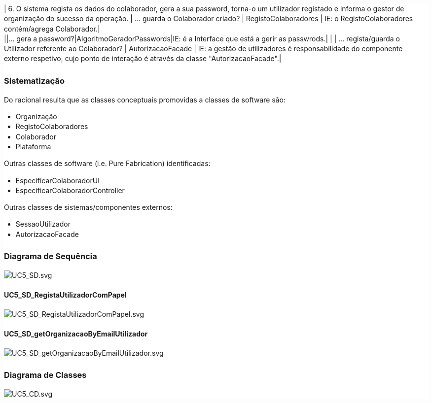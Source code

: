 | 6. O sistema regista os dados do colaborador, gera a sua password, torna-o um utilizador registado e informa o gestor de organização do sucesso da operação.  		 |	... guarda o Colaborador criado? | RegistoColaboradores  | IE: o RegistoColaboradores contém/agrega Colaborador.|  
||... gera a password?|AlgoritmoGeradorPasswords|IE: é a Interface que está a gerir as passwrods.|
|	| ... regista/guarda o Utilizador referente ao Colaborador? | AutorizacaoFacade  | IE: a gestão de utilizadores é responsabilidade do componente externo respetivo, cujo ponto de interação é através da classe "AutorizacaoFacade".|


### Sistematização ##

 Do racional resulta que as classes conceptuais promovidas a classes de software são:

* Organização
* RegistoColaboradores
* Colaborador
* Plataforma


Outras classes de software (i.e. Pure Fabrication) identificadas:  

 * EspecificarColaboradorUI  
 * EspecificarColaboradorController

Outras classes de sistemas/componentes externos:

 * SessaoUtilizador
 * AutorizacaoFacade


###	Diagrama de Sequência

![UC5_SD.svg](UC5_SD.svg)

#### UC5_SD_RegistaUtilizadorComPapel

![UC5_SD_RegistaUtilizadorComPapel.svg](UC5_SD_RegistaUtilizadorComPapel.svg)

#### UC5_SD_getOrganizacaoByEmailUtilizador
![UC5_SD_getOrganizacaoByEmailUtilizador.svg](UC5_SD_getOrganizacaoByEmailUtilizador.svg)

###	Diagrama de Classes

![UC5_CD.svg](UC5_CD.svg)









